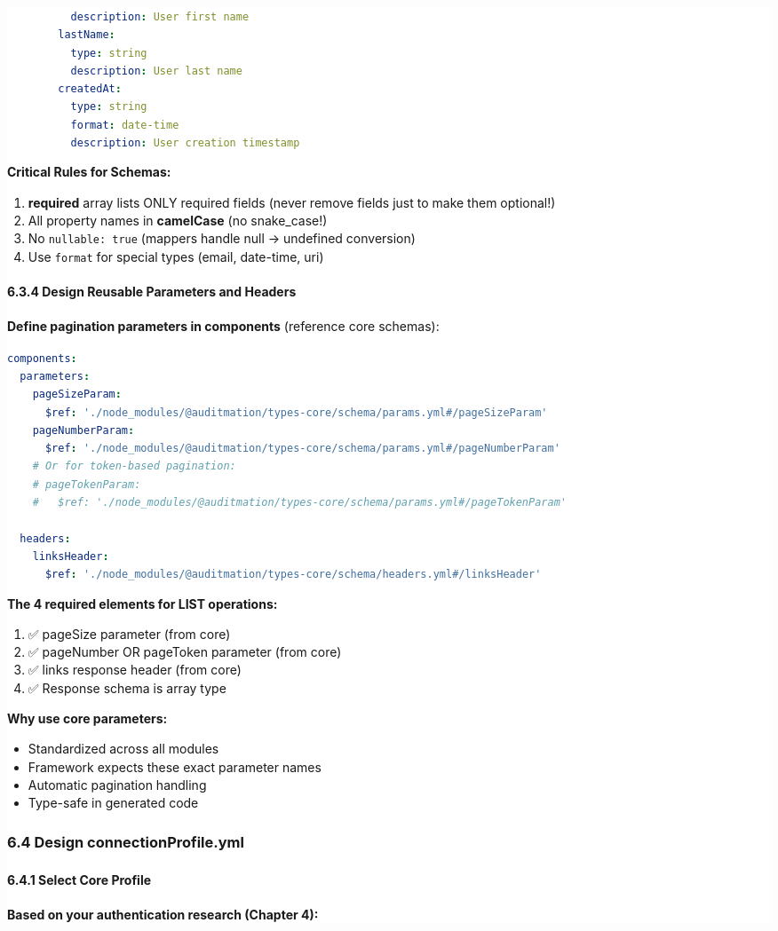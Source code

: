 ```yaml
          description: User first name
        lastName:
          type: string
          description: User last name
        createdAt:
          type: string
          format: date-time
          description: User creation timestamp
```

**Critical Rules for Schemas:**
1. **required** array lists ONLY required fields (never remove fields just to make them optional!)
2. All property names in **camelCase** (no snake_case!)
3. No `nullable: true` (mappers handle null → undefined conversion)
4. Use `format` for special types (email, date-time, uri)

#### 6.3.4 Design Reusable Parameters and Headers

**Define pagination parameters in components** (reference core schemas):

```yaml
components:
  parameters:
    pageSizeParam:
      $ref: './node_modules/@auditmation/types-core/schema/params.yml#/pageSizeParam'
    pageNumberParam:
      $ref: './node_modules/@auditmation/types-core/schema/params.yml#/pageNumberParam'
    # Or for token-based pagination:
    # pageTokenParam:
    #   $ref: './node_modules/@auditmation/types-core/schema/params.yml#/pageTokenParam'

  headers:
    linksHeader:
      $ref: './node_modules/@auditmation/types-core/schema/headers.yml#/linksHeader'
```

**The 4 required elements for LIST operations:**
1. ✅ pageSize parameter (from core)
2. ✅ pageNumber OR pageToken parameter (from core)
3. ✅ links response header (from core)
4. ✅ Response schema is array type

**Why use core parameters:**
- Standardized across all modules
- Framework expects these exact parameter names
- Automatic pagination handling
- Type-safe in generated code

### 6.4 Design connectionProfile.yml

#### 6.4.1 Select Core Profile

**Based on your authentication research (Chapter 4):**
